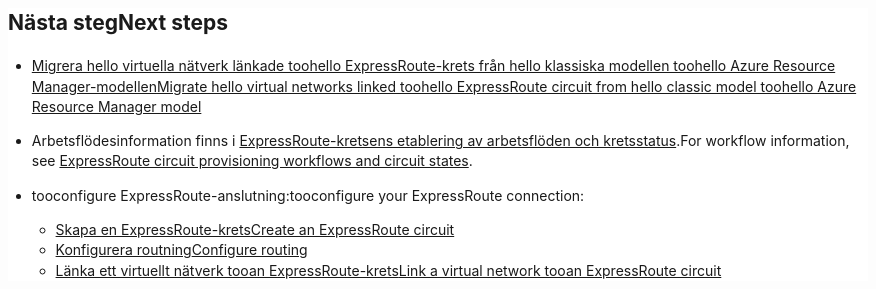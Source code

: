## <a name="next-steps"></a><span data-ttu-id="4bf77-173">Nästa steg</span><span class="sxs-lookup"><span data-stu-id="4bf77-173">Next steps</span></span>
* [<span data-ttu-id="4bf77-174">Migrera hello virtuella nätverk länkade toohello ExpressRoute-krets från hello klassiska modellen toohello Azure Resource Manager-modellen</span><span class="sxs-lookup"><span data-stu-id="4bf77-174">Migrate hello virtual networks linked toohello ExpressRoute circuit from hello classic model toohello Azure Resource Manager model</span></span>](expressroute-migration-classic-resource-manager.md)
* <span data-ttu-id="4bf77-175">Arbetsflödesinformation finns i [ExpressRoute-kretsens etablering av arbetsflöden och kretsstatus](expressroute-workflows.md).</span><span class="sxs-lookup"><span data-stu-id="4bf77-175">For workflow information, see [ExpressRoute circuit provisioning workflows and circuit states](expressroute-workflows.md).</span></span>
* <span data-ttu-id="4bf77-176">tooconfigure ExpressRoute-anslutning:</span><span class="sxs-lookup"><span data-stu-id="4bf77-176">tooconfigure your ExpressRoute connection:</span></span>
  
  * [<span data-ttu-id="4bf77-177">Skapa en ExpressRoute-krets</span><span class="sxs-lookup"><span data-stu-id="4bf77-177">Create an ExpressRoute circuit</span></span>](expressroute-howto-circuit-arm.md)
  * [<span data-ttu-id="4bf77-178">Konfigurera routning</span><span class="sxs-lookup"><span data-stu-id="4bf77-178">Configure routing</span></span>](expressroute-howto-routing-arm.md)
  * [<span data-ttu-id="4bf77-179">Länka ett virtuellt nätverk tooan ExpressRoute-krets</span><span class="sxs-lookup"><span data-stu-id="4bf77-179">Link a virtual network tooan ExpressRoute circuit</span></span>](expressroute-howto-linkvnet-arm.md)

